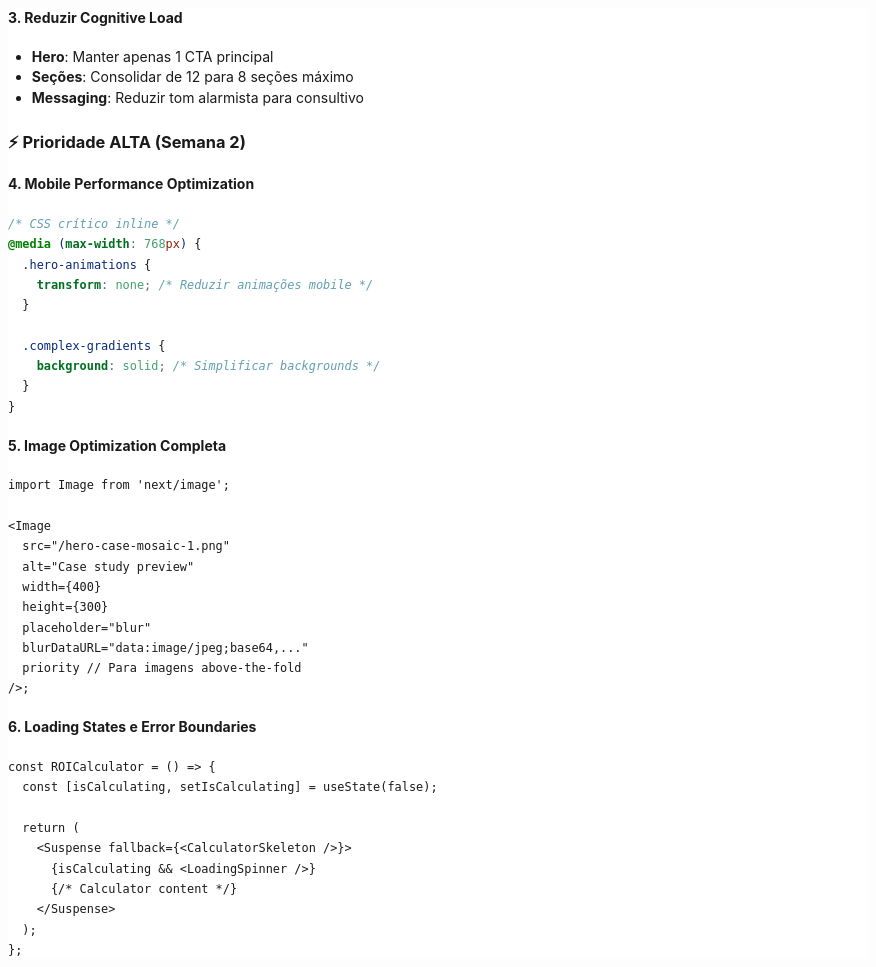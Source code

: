 #### 3. **Reduzir Cognitive Load**

- **Hero**: Manter apenas 1 CTA principal
- **Seções**: Consolidar de 12 para 8 seções máximo
- **Messaging**: Reduzir tom alarmista para consultivo

### **⚡ Prioridade ALTA (Semana 2)**

#### 4. **Mobile Performance Optimization**

```css
/* CSS crítico inline */
@media (max-width: 768px) {
  .hero-animations {
    transform: none; /* Reduzir animações mobile */
  }

  .complex-gradients {
    background: solid; /* Simplificar backgrounds */
  }
}
```

#### 5. **Image Optimization Completa**

```tsx
import Image from 'next/image';

<Image
  src="/hero-case-mosaic-1.png"
  alt="Case study preview"
  width={400}
  height={300}
  placeholder="blur"
  blurDataURL="data:image/jpeg;base64,..."
  priority // Para imagens above-the-fold
/>;
```

#### 6. **Loading States e Error Boundaries**

```tsx
const ROICalculator = () => {
  const [isCalculating, setIsCalculating] = useState(false);

  return (
    <Suspense fallback={<CalculatorSkeleton />}>
      {isCalculating && <LoadingSpinner />}
      {/* Calculator content */}
    </Suspense>
  );
};
```
